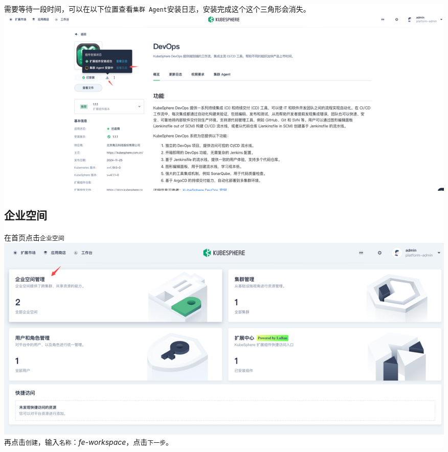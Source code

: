 
需要等待一段时间，可以在以下位置查看`集群 Agent`安装日志，安装完成这个这个三角形会消失。
![alt text](../../assets/images/articles/KubeSphere实现前端CI和CD/extension-devops-add-3.png)



## 企业空间
在首页点击`企业空间`
![alt text](../../assets/images/articles/KubeSphere实现前端CI和CD/workspace-entry.png)
再点击`创建`，输入`名称`：<i>fe-workspace</i>，点击`下一步`。